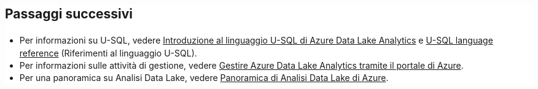 ## <a name="next-steps"></a>Passaggi successivi

* Per informazioni su U-SQL, vedere [Introduzione al linguaggio U-SQL di Azure Data Lake Analytics](data-lake-analytics-u-sql-get-started.md) e [U-SQL language reference](https://go.microsoft.com/fwlink/?LinkId=691348) (Riferimenti al linguaggio U-SQL).
* Per informazioni sulle attività di gestione, vedere [Gestire Azure Data Lake Analytics tramite il portale di Azure](data-lake-analytics-manage-use-portal.md).
* Per una panoramica su Analisi Data Lake, vedere [Panoramica di Analisi Data Lake di Azure](data-lake-analytics-overview.md).
